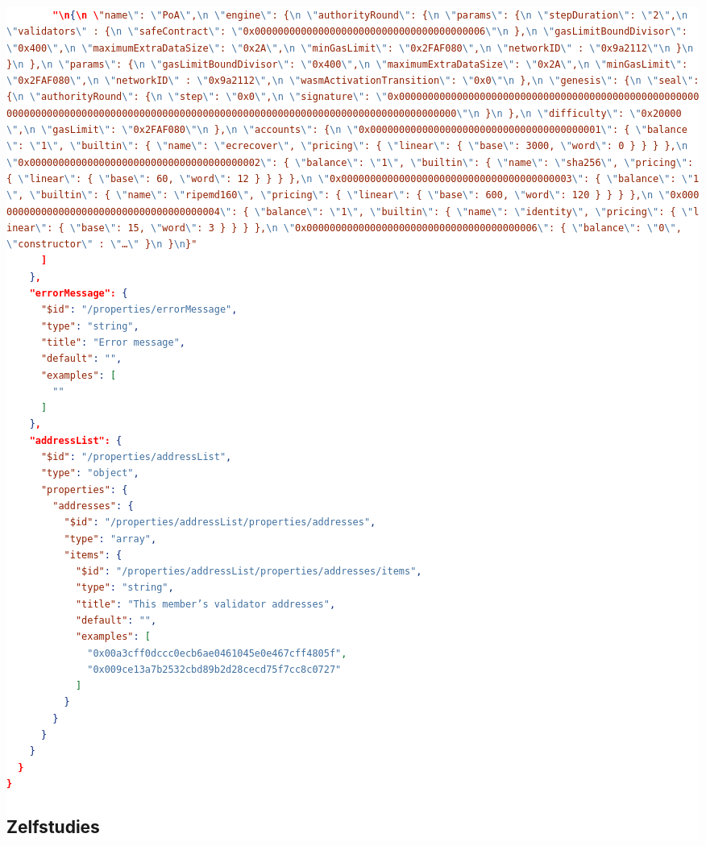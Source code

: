 ```json
        "\n{\n \"name\": \"PoA\",\n \"engine\": {\n \"authorityRound\": {\n \"params\": {\n \"stepDuration\": \"2\",\n \"validators\" : {\n \"safeContract\": \"0x0000000000000000000000000000000000000006\"\n },\n \"gasLimitBoundDivisor\": \"0x400\",\n \"maximumExtraDataSize\": \"0x2A\",\n \"minGasLimit\": \"0x2FAF080\",\n \"networkID\" : \"0x9a2112\"\n }\n }\n },\n \"params\": {\n \"gasLimitBoundDivisor\": \"0x400\",\n \"maximumExtraDataSize\": \"0x2A\",\n \"minGasLimit\": \"0x2FAF080\",\n \"networkID\" : \"0x9a2112\",\n \"wasmActivationTransition\": \"0x0\"\n },\n \"genesis\": {\n \"seal\": {\n \"authorityRound\": {\n \"step\": \"0x0\",\n \"signature\": \"0x0000000000000000000000000000000000000000000000000000000000000000000000000000000000000000000000000000000000000000000000000000000000\"\n }\n },\n \"difficulty\": \"0x20000\",\n \"gasLimit\": \"0x2FAF080\"\n },\n \"accounts\": {\n \"0x0000000000000000000000000000000000000001\": { \"balance\": \"1\", \"builtin\": { \"name\": \"ecrecover\", \"pricing\": { \"linear\": { \"base\": 3000, \"word\": 0 } } } },\n \"0x0000000000000000000000000000000000000002\": { \"balance\": \"1\", \"builtin\": { \"name\": \"sha256\", \"pricing\": { \"linear\": { \"base\": 60, \"word\": 12 } } } },\n \"0x0000000000000000000000000000000000000003\": { \"balance\": \"1\", \"builtin\": { \"name\": \"ripemd160\", \"pricing\": { \"linear\": { \"base\": 600, \"word\": 120 } } } },\n \"0x0000000000000000000000000000000000000004\": { \"balance\": \"1\", \"builtin\": { \"name\": \"identity\", \"pricing\": { \"linear\": { \"base\": 15, \"word\": 3 } } } },\n \"0x0000000000000000000000000000000000000006\": { \"balance\": \"0\", \"constructor\" : \"…\" }\n }\n}"
      ]
    },
    "errorMessage": {
      "$id": "/properties/errorMessage",
      "type": "string",
      "title": "Error message",
      "default": "",
      "examples": [
        ""
      ]
    },
    "addressList": {
      "$id": "/properties/addressList",
      "type": "object",
      "properties": {
        "addresses": {
          "$id": "/properties/addressList/properties/addresses",
          "type": "array",
          "items": {
            "$id": "/properties/addressList/properties/addresses/items",
            "type": "string",
            "title": "This member’s validator addresses",
            "default": "",
            "examples": [
              "0x00a3cff0dccc0ecb6ae0461045e0e467cff4805f",
              "0x009ce13a7b2532cbd89b2d28cecd75f7cc8c0727"
            ]
          }
        }
      }
    }
  }
}

```
## <a name="tutorials"></a>Zelfstudies

